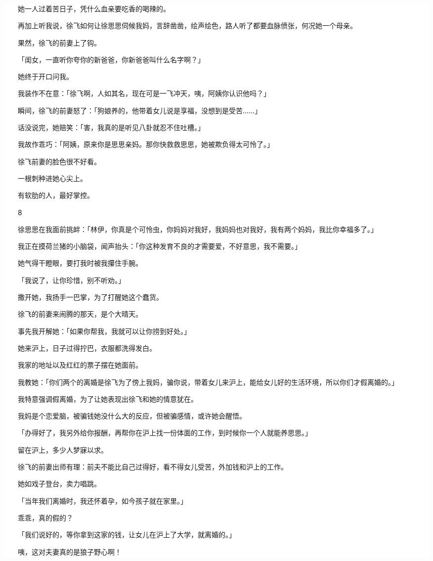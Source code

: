 &emsp;&emsp;她一人过着苦日子，凭什么血亲要吃香的喝辣的。  
  
&emsp;&emsp;再加上听我说，徐飞如何让徐思思伺候我妈，言辞凿凿，绘声绘色，路人听了都要血脉偾张，何况她一个母亲。  
  
&emsp;&emsp;果然，徐飞的前妻上了钩。  
  
&emsp;&emsp;「闺女，一直听你夸你的新爸爸，你新爸爸叫什么名字啊？」  
  
&emsp;&emsp;她终于开口问我。  
  
&emsp;&emsp;我装作不在意：「徐飞啊，人如其名，现在可是一飞冲天，咦，阿姨你认识他吗？」  
  
&emsp;&emsp;瞬间，徐飞的前妻怒了：「狗娘养的，他带着女儿说是享福，没想到是受苦……」  
  
&emsp;&emsp;话没说完，她赔笑：「害，我真的是听见八卦就忍不住吐槽。」  
  
&emsp;&emsp;我故作乖巧：「阿姨，原来你是思思亲妈。那你快救救思思，她被欺负得太可怜了。」  
  
&emsp;&emsp;徐飞前妻的脸色很不好看。  
  
&emsp;&emsp;一根刺种进她心尖上。  
  
&emsp;&emsp;有软肋的人，最好掌控。  
  
&emsp;&emsp;8  
  
&emsp;&emsp;徐思思在我面前挑衅：「林伊，你真是个可怜虫，你妈妈对我好，我妈妈也对我好，我有两个妈妈，我比你幸福多了。」  
  
&emsp;&emsp;我正在摸荷兰猪的小脑袋，闻声抬头：「你这种发育不良的才需要爱，不好意思，我不需要。」  
  
&emsp;&emsp;她气得干瞪眼，要打我时被我攥住手腕。  
  
&emsp;&emsp;「我说了，让你珍惜，别不听劝。」  
  
&emsp;&emsp;撒开她，我扬手一巴掌，为了打醒她这个蠢货。  
  
&emsp;&emsp;徐飞的前妻来闹腾的那天，是个大晴天。  
  
&emsp;&emsp;事先我开解她：「如果你帮我，我就可以让你捞到好处。」  
  
&emsp;&emsp;她来沪上，日子过得拧巴，衣服都洗得发白。  
  
&emsp;&emsp;我家的地址以及红红的票子摆在她面前。  
  
&emsp;&emsp;我教她：「你们两个的离婚是徐飞为了傍上我妈，骗你说，带着女儿来沪上，能给女儿好的生活环境，所以你们才假离婚的。」  
  
&emsp;&emsp;我特意强调假离婚，为了让她表现出徐飞和她的情意犹在。  
  
&emsp;&emsp;我妈是个恋爱脑，被骗钱她没什么大的反应，但被骗感情，或许她会醒悟。  
  
&emsp;&emsp;「办得好了，我另外给你报酬，再帮你在沪上找一份体面的工作，到时候你一个人就能养思思。」  
  
&emsp;&emsp;留在沪上，多少人梦寐以求。  
  
&emsp;&emsp;徐飞的前妻出师有理：前夫不能比自己过得好，看不得女儿受苦，外加钱和沪上的工作。  
  
&emsp;&emsp;她如戏子登台，卖力唱跳。  
  
&emsp;&emsp;「当年我们离婚时，我还怀着孕，如今孩子就在家里。」  
  
&emsp;&emsp;乖乖，真的假的？  
  
&emsp;&emsp;「我们说好的，等你拿到这家的钱，让女儿在沪上了大学，就离婚的。」  
  
&emsp;&emsp;咦，这对夫妻真的是狼子野心啊！  
  